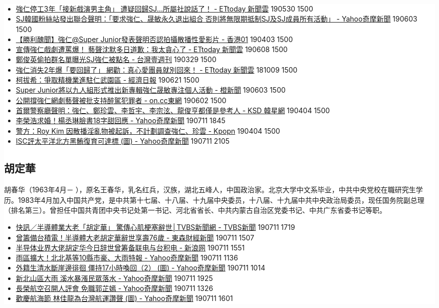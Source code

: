 - [強仁停工3年「接新戲演男主角」 遭疑回歸SJ…所屬社說話了！ - ETtoday 新聞雲](https://star.ettoday.net/news/1456743 "強仁停工3年「接新戲演男主角」 遭疑回歸SJ…所屬社說話了！ - ETtoday 新聞雲") 190530 1500
- [SJ韓國粉絲站發出聯合聲明：「要求強仁、晟敏永久退出組合 否則將無限期抵制SJ及SJ成員所有活動」 - Yahoo奇摩新聞](https://tw.news.yahoo.com/sj%E9%9F%93%E5%9C%8B%E7%B2%89%E7%B5%B2%E7%AB%99%E7%99%BC%E5%87%BA%E8%81%AF%E5%90%88%E8%81%B2%E6%98%8E-%E8%A6%81%E6%B1%82%E5%BC%B7%E4%BB%81-%E6%99%9F%E6%95%8F%E6%B0%B8%E4%B9%85%E9%80%80%E5%87%BA%E7%B5%84%E5%90%88-%E5%90%A6%E5%89%87%E5%B0%87%E7%84%A1%E9%99%90%E6%9C%9F%E6%8A%B5%E5%88%B6sj%E5%8F%8Asj%E6%88%90%E5%93%A1%E6%89%80%E6%9C%89%E6%B4%BB%E5%8B%95-075200586.html "SJ韓國粉絲站發出聯合聲明：「要求強仁、晟敏永久退出組合 否則將無限期抵制SJ及SJ成員所有活動」 - Yahoo奇摩新聞") 190603 1500
- [【勝利醜聞】強仁@Super Junior發表聲明否認拍攝散播性愛影片 - 香港01](https://www.hk01.com/%E5%8D%B3%E6%99%82%E5%A8%9B%E6%A8%82/313788/%E5%8B%9D%E5%88%A9%E9%86%9C%E8%81%9E-%E5%BC%B7%E4%BB%81-super-junior%E7%99%BC%E8%A1%A8%E8%81%B2%E6%98%8E-%E5%90%A6%E8%AA%8D%E6%8B%8D%E6%94%9D%E6%95%A3%E6%92%AD%E6%80%A7%E6%84%9B%E5%BD%B1%E7%89%87 "【勝利醜聞】強仁@Super Junior發表聲明否認拍攝散播性愛影片 - 香港01") 190403 1500
- [宣傳強仁戲劇遭罵爆！ 藝聲沈默多日道歉：我太貪心了 - ETtoday 新聞雲](https://star.ettoday.net/news/1462905 "宣傳強仁戲劇遭罵爆！ 藝聲沈默多日道歉：我太貪心了 - ETtoday 新聞雲") 190608 1500
- [鄭俊英偷拍群名單曝光SJ強仁被點名 - 台灣壹週刊](https://www.nextmag.com.tw/realtimenews/news/466054 "鄭俊英偷拍群名單曝光SJ強仁被點名 - 台灣壹週刊") 190329 1500
- [強仁消失2年爆「要回歸了」 網勸：真心愛團員就別回來！ - ETtoday 新聞雲](https://www.ettoday.net/news/20181009/1277294.htm "強仁消失2年爆「要回歸了」 網勸：真心愛團員就別回來！ - ETtoday 新聞雲") 181009 1500
- [柯拔希：爭取精機業進駐仁武園區 - 經濟日報](https://money.udn.com/money/story/5612/3884205 "柯拔希：爭取精機業進駐仁武園區 - 經濟日報") 190621 1500
- [Super Junior將以九人組形式推出新專輯強仁晟敏專注個人活動 - 橙新聞](http://www.orangenews.hk/officelady/system/2019/06/03/010118151.shtml "Super Junior將以九人組形式推出新專輯強仁晟敏專注個人活動 - 橙新聞") 190603 1500
- [公開撐強仁網劇藝聲被批支持醉駕犯罪者 - on.cc東網](https://hk.on.cc/hk/bkn/cnt/entertainment/20190602/bkn-20190602125218961-0602_00862_001.html "公開撐強仁網劇藝聲被批支持醉駕犯罪者 - on.cc東網") 190602 1500
- [首爾警察廳聲明：強仁、鄭珍雲、李哲宇、李宗泫、龍俊亨都僅是參考人 - KSD 韓星網](https://www.koreastardaily.com/tc/news/115447 "首爾警察廳聲明：強仁、鄭珍雲、李哲宇、李宗泫、龍俊亨都僅是參考人 - KSD 韓星網") 190404 1500
- [李榮浩求婚！楊丞琳臉書18字甜回應 - Yahoo奇摩新聞](https://tw.news.yahoo.com/%E6%9D%8E%E6%A6%AE%E6%B5%A9%E6%B1%82%E5%A9%9A-%E6%A5%8A%E4%B8%9E%E7%90%B3%E8%87%89%E6%9B%B818%E5%AD%97%E7%94%9C%E5%9B%9E%E6%87%89-104003450.html "李榮浩求婚！楊丞琳臉書18字甜回應 - Yahoo奇摩新聞") 190711 1845
- [警方：Roy Kim 因散播淫亂物被起訴，不計劃調查強仁、珍雲 - Kpopn](https://www.kpopn.com/2019/04/04/roy-kim-be-accused-for-distributing-illegal-photos "警方：Roy Kim 因散播淫亂物被起訴，不計劃調查強仁、珍雲 - Kpopn") 190404 1500
- [ISC評太平洋北方黑鮪復育可達標 (圖) - Yahoo奇摩新聞](https://tw.news.yahoo.com/isc%E8%A9%95%E5%A4%AA%E5%B9%B3%E6%B4%8B%E5%8C%97%E6%96%B9%E9%BB%91%E9%AE%AA%E5%BE%A9%E8%82%B2%E5%8F%AF%E9%81%94%E6%A8%99-%E5%9C%96-130506917.html "ISC評太平洋北方黑鮪復育可達標 (圖) - Yahoo奇摩新聞") 190711 2105

## 胡定華

胡春华（1963年4月－ ），原名王春华，乳名红兵，汉族，湖北五峰人，中国政治家。北京大学中文系毕业，中共中央党校在職研究生学历。1983年4月加入中国共产党，是中共第十七届、十八届、十九届中央委员，十八届、十九届中共中央政治局委员，现任国务院副总理（排名第三）。曾担任中国共青团中央书记处第一书记、河北省省长、中共内蒙古自治区党委书记、中共广东省委书记等职。


- [快訊／半導體業大老「胡定華」 驚傳心肌梗塞辭世│TVBS新聞網 - TVBS新聞](https://news.tvbs.com.tw/tech/1164574 "快訊／半導體業大老「胡定華」 驚傳心肌梗塞辭世│TVBS新聞網 - TVBS新聞") 190711 1719
- [曾籌備台積電！半導體大老胡定華辭世享壽76歲 - 東森財經新聞](https://fnc.ebc.net.tw/FncNews/Content/91737 "曾籌備台積電！半導體大老胡定華辭世享壽76歲 - 東森財經新聞") 190711 1507
- [半导体业界大佬胡定华今日辞世曾筹备联电与台积电 - 新浪网](https://tech.sina.com.cn/it/2019-07-11/doc-ihytcerm2928148.shtml "半导体业界大佬胡定华今日辞世曾筹备联电与台积电 - 新浪网") 190711 1551
- [雨區擴大！北北基等10縣市豪、大雨特報 - Yahoo奇摩新聞](https://tw.news.yahoo.com/%E5%B0%8D%E6%B5%81%E9%9B%B2%E7%B3%BB%E6%97%BA%E7%9B%9B%E8%A5%BF%E5%8D%97%E9%A2%A8%E5%BD%B1%E9%9F%BF-%E5%8D%97%E9%83%A83%E7%B8%A3%E5%B8%82%E8%B1%AA%E5%A4%A7%E9%9B%A8%E7%89%B9%E5%A0%B1-033619705.html "雨區擴大！北北基等10縣市豪、大雨特報 - Yahoo奇摩新聞") 190711 1136
- [外籍生清水斷崖邊徘徊 僵持17小時喚回（2） (圖) - Yahoo奇摩新聞](https://tw.news.yahoo.com/%E5%A4%96%E7%B1%8D%E7%94%9F%E6%B8%85%E6%B0%B4%E6%96%B7%E5%B4%96%E9%82%8A%E5%BE%98%E5%BE%8A-%E5%83%B5%E6%8C%8117%E5%B0%8F%E6%99%82%E5%96%9A%E5%9B%9E-2-%E5%9C%96-021451804.html "外籍生清水斷崖邊徘徊 僵持17小時喚回（2） (圖) - Yahoo奇摩新聞") 190711 1014
- [新北山區大雨 溪水暴漲民眾落水 - Yahoo奇摩新聞](https://tw.news.yahoo.com/%E6%96%B0%E5%8C%97%E5%B1%B1%E5%8D%80%E5%A4%A7%E9%9B%A8-%E6%BA%AA%E6%B0%B4%E6%9A%B4%E6%BC%B2%E6%B0%91%E7%9C%BE%E8%90%BD%E6%B0%B4-112500482.html "新北山區大雨 溪水暴漲民眾落水 - Yahoo奇摩新聞") 190711 1925
- [長榮航空召開人評會 免職郭芷嫣 - Yahoo奇摩新聞](https://tw.news.yahoo.com/%E9%95%B7%E6%A6%AE%E8%88%AA%E7%A9%BA%E5%8F%AC%E9%96%8B%E4%BA%BA%E8%A9%95%E6%9C%83-%E5%85%8D%E8%81%B7%E9%83%AD%E8%8A%B7%E5%AB%A3-052600415.html "長榮航空召開人評會 免職郭芷嫣 - Yahoo奇摩新聞") 190711 1326
- [歡慶航海節 林佳龍為台灣航運讚聲 (圖) - Yahoo奇摩新聞](https://tw.news.yahoo.com/%E6%AD%A1%E6%85%B6%E8%88%AA%E6%B5%B7%E7%AF%80-%E6%9E%97%E4%BD%B3%E9%BE%8D%E7%82%BA%E5%8F%B0%E7%81%A3%E8%88%AA%E9%81%8B%E8%AE%9A%E8%81%B2-%E5%9C%96-080159571.html "歡慶航海節 林佳龍為台灣航運讚聲 (圖) - Yahoo奇摩新聞") 190711 1601